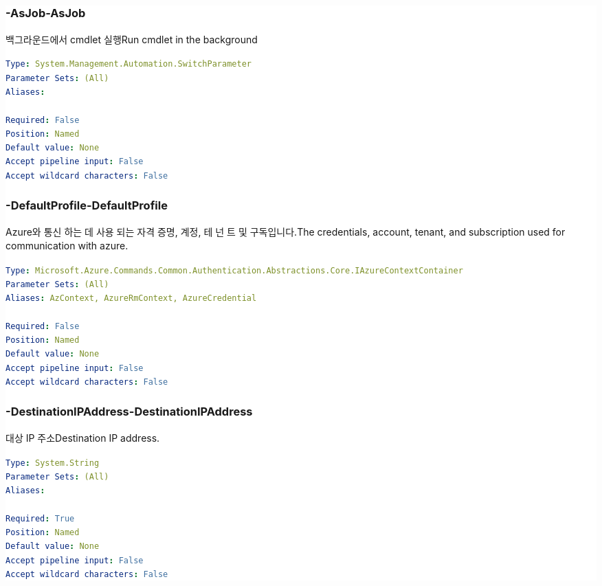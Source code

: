 ### <span data-ttu-id="79c27-115">-AsJob</span><span class="sxs-lookup"><span data-stu-id="79c27-115">-AsJob</span></span>
<span data-ttu-id="79c27-116">백그라운드에서 cmdlet 실행</span><span class="sxs-lookup"><span data-stu-id="79c27-116">Run cmdlet in the background</span></span>

```yaml
Type: System.Management.Automation.SwitchParameter
Parameter Sets: (All)
Aliases:

Required: False
Position: Named
Default value: None
Accept pipeline input: False
Accept wildcard characters: False
```

### <span data-ttu-id="79c27-117">-DefaultProfile</span><span class="sxs-lookup"><span data-stu-id="79c27-117">-DefaultProfile</span></span>
<span data-ttu-id="79c27-118">Azure와 통신 하는 데 사용 되는 자격 증명, 계정, 테 넌 트 및 구독입니다.</span><span class="sxs-lookup"><span data-stu-id="79c27-118">The credentials, account, tenant, and subscription used for communication with azure.</span></span>

```yaml
Type: Microsoft.Azure.Commands.Common.Authentication.Abstractions.Core.IAzureContextContainer
Parameter Sets: (All)
Aliases: AzContext, AzureRmContext, AzureCredential

Required: False
Position: Named
Default value: None
Accept pipeline input: False
Accept wildcard characters: False
```

### <span data-ttu-id="79c27-119">-DestinationIPAddress</span><span class="sxs-lookup"><span data-stu-id="79c27-119">-DestinationIPAddress</span></span>
<span data-ttu-id="79c27-120">대상 IP 주소</span><span class="sxs-lookup"><span data-stu-id="79c27-120">Destination IP address.</span></span>

```yaml
Type: System.String
Parameter Sets: (All)
Aliases:

Required: True
Position: Named
Default value: None
Accept pipeline input: False
Accept wildcard characters: False
```
